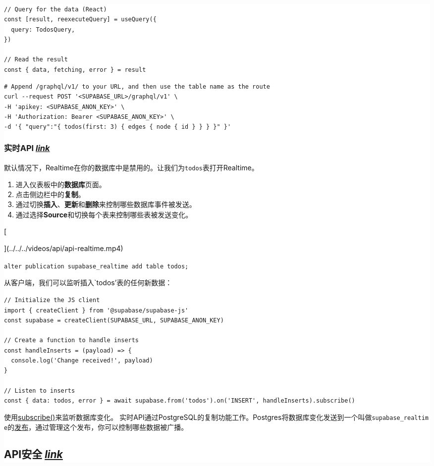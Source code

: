 ```
// Query for the data (React)
const [result, reexecuteQuery] = useQuery({
  query: TodosQuery,
})

// Read the result
const { data, fetching, error } = result
```

```
# Append /graphql/v1/ to your URL, and then use the table name as the route
curl --request POST '<SUPABASE_URL>/graphql/v1' \
-H 'apikey: <SUPABASE_ANON_KEY>' \
-H 'Authorization: Bearer <SUPABASE_ANON_KEY>' \
-d '{ "query":"{ todos(first: 3) { edges { node { id } } } }" }'
```

### 实时API [*link*](#%e5%ae%9e%e6%97%b6api)

默认情况下，Realtime在你的数据库中是禁用的。让我们为`todos`表打开Realtime。

1. 进入仪表板中的**数据库**页面。
2. 点击侧边栏中的**复制**。
3. 通过切换**插入**、**更新**和**删除**来控制哪些数据库事件被发送。
4. 通过选择**Source**和切换每个表来控制哪些表被发送变化。

[

](../../../videos/api/api-realtime.mp4)

```
alter publication supabase_realtime add table todos;
```

从客户端，我们可以监听插入`todos’表的任何新数据：

```
// Initialize the JS client
import { createClient } from '@supabase/supabase-js'
const supabase = createClient(SUPABASE_URL, SUPABASE_ANON_KEY)

// Create a function to handle inserts
const handleInserts = (payload) => {
  console.log('Change received!', payload)
}

// Listen to inserts
const { data: todos, error } = await supabase.from('todos').on('INSERT', handleInserts).subscribe()
```

使用[subscribe()](/docs/app/sdkdocs/javascript/realtime/subscribe/)来监听数据库变化。
实时API通过PostgreSQL的复制功能工作。Postgres将数据库变化发送到一个叫做`supabase_realtime`的[发布](/docs/app/development_guide/database/replication#publications)，通过管理这个发布，你可以控制哪些数据被广播。

## API安全 [*link*](#api%e5%ae%89%e5%85%a8)
